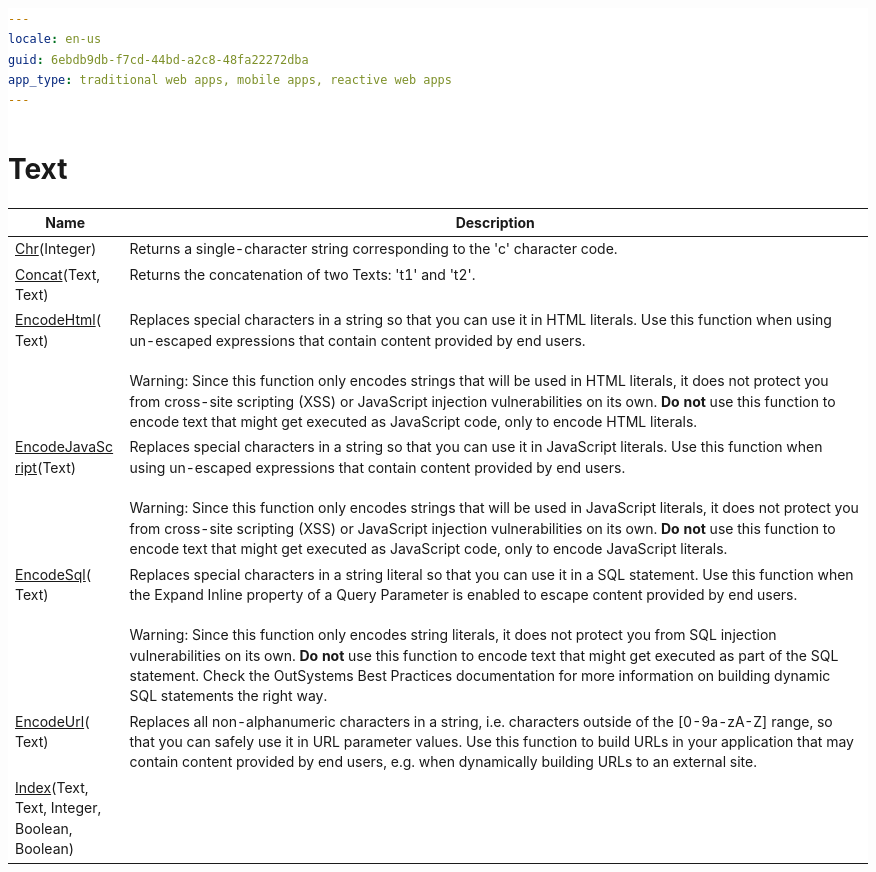 ```yaml
---
locale: en-us
guid: 6ebdb9db-f7cd-44bd-a2c8-48fa22272dba
app_type: traditional web apps, mobile apps, reactive web apps
---
```


# Text


<table markdown="1">
<thead>
<tr>
<th>Name</th>
<th>Description</th>
</tr>
</thead>
<tbody>
<tr>
<td><a href="#Chr">Chr</a>(&#8203;Integer)</td>
<td>Returns a single-character string corresponding to the 'c' character code.</td>
</tr>
<tr>
<td><a href="#Concat">Concat</a>(&#8203;Text, Text)</td>
<td>Returns the concatenation of two Texts: 't1' and 't2'.</td>
</tr>
<tr>
<td><a href="#EncodeHtml">EncodeHtml</a>(&#8203;Text)</td>
<td>Replaces special characters in a string so that you can use it in HTML literals. Use this function when using un-escaped expressions that contain content provided by end users.<br/><br/>Warning: Since this function only encodes strings that will be used in HTML literals, it does not protect you from cross-site scripting (XSS) or JavaScript injection vulnerabilities on its own. <b>Do not</b> use this function to encode text that might get executed as JavaScript code, only to encode HTML literals.</td>
</tr>
<tr>
<td><a href="#EncodeJavaScript">EncodeJavaScript</a>(&#8203;Text)</td>
<td>Replaces special characters in a string so that you can use it in JavaScript literals. Use this function when using un-escaped expressions that contain content provided by end users.<br/><br/>Warning: Since this function only encodes strings that will be used in JavaScript literals, it does not protect you from cross-site scripting (XSS) or JavaScript injection vulnerabilities on its own. <b>Do not</b> use this function to encode text that might get executed as JavaScript code, only to encode JavaScript literals.</td>
</tr>
<tr>
<td><a href="#EncodeSql">EncodeSql</a>(&#8203;Text)</td>
<td>Replaces special characters in a string literal so that you can use it in a SQL statement. Use this function when the Expand Inline property of a Query Parameter is enabled to escape content provided by end users.<br/><br/>Warning: Since this function only encodes string literals, it does not protect you from SQL injection vulnerabilities on its own. <b>Do not</b> use this function to encode text that might get executed as part of the SQL statement. Check the OutSystems Best Practices documentation for more information on building dynamic SQL statements the right way.</td>
</tr>
<tr>
<td><a href="#EncodeUrl">EncodeUrl</a>(&#8203;Text)</td>
<td>Replaces all non-alphanumeric characters in a string, i.e. characters outside of the [0-9a-zA-Z] range, so that you can safely use it in URL parameter values. Use this function to build URLs in your application that may contain content provided by end users, e.g. when dynamically building URLs to an external site.</td>
</tr>
<tr>
<td><a href="#Index">Index</a>(&#8203;Text, Text, Integer, Boolean, Boolean)</td>